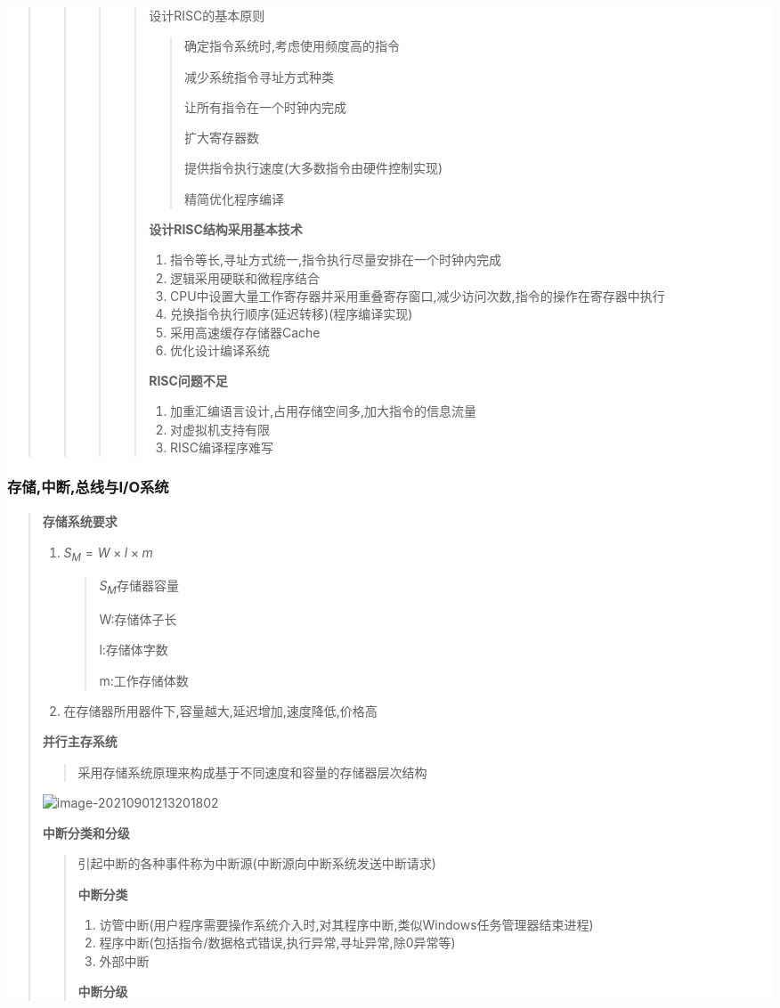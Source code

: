 > > >    > 设计RISC的基本原则
> > >    >
> > >    > > 确定指令系统时,考虑使用频度高的指令
> > >    > >
> > >    > > 减少系统指令寻址方式种类
> > >    > >
> > >    > > 让所有指令在一个时钟内完成
> > >    > >
> > >    > > 扩大寄存器数
> > >    > >
> > >    > > 提供指令执行速度(大多数指令由硬件控制实现)
> > >    > >
> > >    > > 精简优化程序编译
> > >    >
> > >    > **设计RISC结构采用基本技术**
> > >    >
> > >    > 1. 指令等长,寻址方式统一,指令执行尽量安排在一个时钟内完成
> > >    > 2. 逻辑采用硬联和微程序结合
> > >    > 3. CPU中设置大量工作寄存器并采用重叠寄存窗口,减少访问次数,指令的操作在寄存器中执行
> > >    > 4. 兑换指令执行顺序(延迟转移)(程序编译实现)
> > >    > 5. 采用高速缓存存储器Cache
> > >    > 6. 优化设计编译系统
> > >    >
> > >    > **RISC问题不足**
> > >    >
> > >    > 1. 加重汇编语言设计,占用存储空间多,加大指令的信息流量
> > >    > 2. 对虚拟机支持有限
> > >    > 3. RISC编译程序难写
> > >
>

### 存储,中断,总线与I/O系统

> **存储系统要求**
>
> 1. $S_M=W\times l \times m$  
>
>    > $S_M$存储器容量
>    >
>    > W:存储体子长
>    >
>    > l:存储体字数
>    >
>    > m:工作存储体数
>
> 2. 在存储器所用器件下,容量越大,延迟增加,速度降低,价格高
>
> **并行主存系统**
>
> > 采用存储系统原理来构成基于不同速度和容量的存储器层次结构
>
> ![image-20210901213201802](image-20210901213201802.png)
>
> **中断分类和分级**
>
> > 引起中断的各种事件称为中断源(中断源向中断系统发送中断请求)
> >
> > **中断分类**
> >
> > 1. 访管中断(用户程序需要操作系统介入时,对其程序中断,类似Windows任务管理器结束进程)
> > 2. 程序中断(包括指令/数据格式错误,执行异常,寻址异常,除0异常等)
> > 3. 外部中断
> >
> > **中断分级**